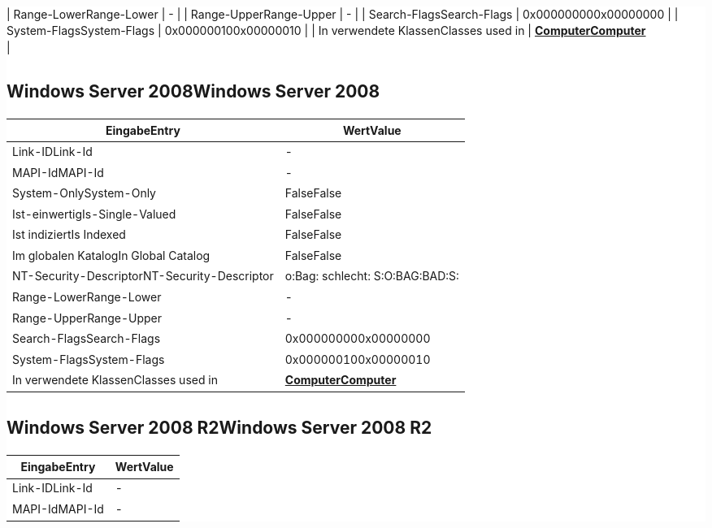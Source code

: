 | <span data-ttu-id="7ac94-191">Range-Lower</span><span class="sxs-lookup"><span data-stu-id="7ac94-191">Range-Lower</span></span>            | \-                                        |
| <span data-ttu-id="7ac94-192">Range-Upper</span><span class="sxs-lookup"><span data-stu-id="7ac94-192">Range-Upper</span></span>            | \-                                        |
| <span data-ttu-id="7ac94-193">Search-Flags</span><span class="sxs-lookup"><span data-stu-id="7ac94-193">Search-Flags</span></span>           | <span data-ttu-id="7ac94-194">0x00000000</span><span class="sxs-lookup"><span data-stu-id="7ac94-194">0x00000000</span></span>                                |
| <span data-ttu-id="7ac94-195">System-Flags</span><span class="sxs-lookup"><span data-stu-id="7ac94-195">System-Flags</span></span>           | <span data-ttu-id="7ac94-196">0x00000010</span><span class="sxs-lookup"><span data-stu-id="7ac94-196">0x00000010</span></span>                                |
| <span data-ttu-id="7ac94-197">In verwendete Klassen</span><span class="sxs-lookup"><span data-stu-id="7ac94-197">Classes used in</span></span>        | [<span data-ttu-id="7ac94-198">**Computer**</span><span class="sxs-lookup"><span data-stu-id="7ac94-198">**Computer**</span></span>](c-computer.md)<br/> |



## <a name="windows-server-2008"></a><span data-ttu-id="7ac94-199">Windows Server 2008</span><span class="sxs-lookup"><span data-stu-id="7ac94-199">Windows Server 2008</span></span>



| <span data-ttu-id="7ac94-200">Eingabe</span><span class="sxs-lookup"><span data-stu-id="7ac94-200">Entry</span></span> | <span data-ttu-id="7ac94-201">Wert</span><span class="sxs-lookup"><span data-stu-id="7ac94-201">Value</span></span> |
|------------------------|-------------------------------------------|
| <span data-ttu-id="7ac94-202">Link-ID</span><span class="sxs-lookup"><span data-stu-id="7ac94-202">Link-Id</span></span>                | \-                                        |
| <span data-ttu-id="7ac94-203">MAPI-Id</span><span class="sxs-lookup"><span data-stu-id="7ac94-203">MAPI-Id</span></span>                | \-                                        |
| <span data-ttu-id="7ac94-204">System-Only</span><span class="sxs-lookup"><span data-stu-id="7ac94-204">System-Only</span></span>            | <span data-ttu-id="7ac94-205">False</span><span class="sxs-lookup"><span data-stu-id="7ac94-205">False</span></span>                                     |
| <span data-ttu-id="7ac94-206">Ist-einwertig</span><span class="sxs-lookup"><span data-stu-id="7ac94-206">Is-Single-Valued</span></span>       | <span data-ttu-id="7ac94-207">False</span><span class="sxs-lookup"><span data-stu-id="7ac94-207">False</span></span>                                     |
| <span data-ttu-id="7ac94-208">Ist indiziert</span><span class="sxs-lookup"><span data-stu-id="7ac94-208">Is Indexed</span></span>             | <span data-ttu-id="7ac94-209">False</span><span class="sxs-lookup"><span data-stu-id="7ac94-209">False</span></span>                                     |
| <span data-ttu-id="7ac94-210">Im globalen Katalog</span><span class="sxs-lookup"><span data-stu-id="7ac94-210">In Global Catalog</span></span>      | <span data-ttu-id="7ac94-211">False</span><span class="sxs-lookup"><span data-stu-id="7ac94-211">False</span></span>                                     |
| <span data-ttu-id="7ac94-212">NT-Security-Descriptor</span><span class="sxs-lookup"><span data-stu-id="7ac94-212">NT-Security-Descriptor</span></span> | <span data-ttu-id="7ac94-213">o:Bag: schlecht: S:</span><span class="sxs-lookup"><span data-stu-id="7ac94-213">O:BAG:BAD:S:</span></span>                              |
| <span data-ttu-id="7ac94-214">Range-Lower</span><span class="sxs-lookup"><span data-stu-id="7ac94-214">Range-Lower</span></span>            | \-                                        |
| <span data-ttu-id="7ac94-215">Range-Upper</span><span class="sxs-lookup"><span data-stu-id="7ac94-215">Range-Upper</span></span>            | \-                                        |
| <span data-ttu-id="7ac94-216">Search-Flags</span><span class="sxs-lookup"><span data-stu-id="7ac94-216">Search-Flags</span></span>           | <span data-ttu-id="7ac94-217">0x00000000</span><span class="sxs-lookup"><span data-stu-id="7ac94-217">0x00000000</span></span>                                |
| <span data-ttu-id="7ac94-218">System-Flags</span><span class="sxs-lookup"><span data-stu-id="7ac94-218">System-Flags</span></span>           | <span data-ttu-id="7ac94-219">0x00000010</span><span class="sxs-lookup"><span data-stu-id="7ac94-219">0x00000010</span></span>                                |
| <span data-ttu-id="7ac94-220">In verwendete Klassen</span><span class="sxs-lookup"><span data-stu-id="7ac94-220">Classes used in</span></span>        | [<span data-ttu-id="7ac94-221">**Computer**</span><span class="sxs-lookup"><span data-stu-id="7ac94-221">**Computer**</span></span>](c-computer.md)<br/> |



## <a name="windows-server-2008-r2"></a><span data-ttu-id="7ac94-222">Windows Server 2008 R2</span><span class="sxs-lookup"><span data-stu-id="7ac94-222">Windows Server 2008 R2</span></span>



| <span data-ttu-id="7ac94-223">Eingabe</span><span class="sxs-lookup"><span data-stu-id="7ac94-223">Entry</span></span> | <span data-ttu-id="7ac94-224">Wert</span><span class="sxs-lookup"><span data-stu-id="7ac94-224">Value</span></span> |
|------------------------|-------------------------------------------|
| <span data-ttu-id="7ac94-225">Link-ID</span><span class="sxs-lookup"><span data-stu-id="7ac94-225">Link-Id</span></span>                | \-                                        |
| <span data-ttu-id="7ac94-226">MAPI-Id</span><span class="sxs-lookup"><span data-stu-id="7ac94-226">MAPI-Id</span></span>                | \-                                        |